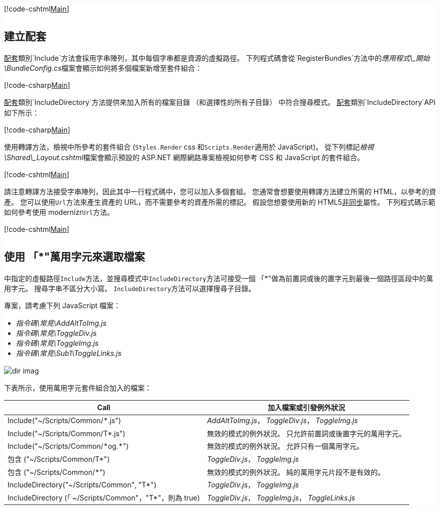 [!code-cshtml[Main](bundling-and-minification/samples/sample7.cshtml?highlight=5-13)]

## <a name="creating-a-bundle"></a>建立配套

[配套](https://msdn.microsoft.com/library/system.web.optimization.bundle(v=VS.110).aspx)類別`Include`方法會採用字串陣列，其中每個字串都是資源的虛擬路徑。 下列程式碼會從`RegisterBundles`方法中的*應用程式\\\_開始\\BundleConfig.cs*檔案會顯示如何將多個檔案新增至套件組合：

[!code-csharp[Main](bundling-and-minification/samples/sample8.cs)]

[配套](https://msdn.microsoft.com/library/system.web.optimization.bundle(v=VS.110).aspx)類別`IncludeDirectory`方法提供來加入所有的檔案目錄 （和選擇性的所有子目錄） 中符合搜尋模式。 [配套](https://msdn.microsoft.com/library/system.web.optimization.bundle(v=VS.110).aspx)類別`IncludeDirectory`API 如下所示：

[!code-csharp[Main](bundling-and-minification/samples/sample9.cs)]

使用轉譯方法，檢視中所參考的套件組合 (`Styles.Render` css 和`Scripts.Render`適用於 JavaScript)。 從下列標記*檢視\\Shared\\\_Layout.cshtml*檔案會顯示預設的 ASP.NET 網際網路專案檢視如何參考 CSS 和 JavaScript 的套件組合。

[!code-cshtml[Main](bundling-and-minification/samples/sample10.cshtml?highlight=5-6,11)]

請注意轉譯方法接受字串陣列，因此其中一行程式碼中，您可以加入多個套組。 您通常會想要使用轉譯方法建立所需的 HTML，以參考的資產。 您可以使用`Url`方法來產生資產的 URL，而不需要參考的資產所需的標記。 假設您想要使用新的 HTML5[非同步](http://www.whatwg.org/specs/web-apps/current-work/#attr-script-async)屬性。 下列程式碼示範如何參考使用 modernizr`Url`方法。

[!code-cshtml[Main](bundling-and-minification/samples/sample11.cshtml?highlight=11)]

## <a name="using-the--wildcard-character-to-select-files"></a>使用 「\*"萬用字元來選取檔案

中指定的虛擬路徑`Include`方法，並搜尋模式中`IncludeDirectory`方法可接受一個 「\*"做為前置詞或後的置字元到最後一個路徑區段中的萬用字元。 搜尋字串不區分大小寫。 `IncludeDirectory`方法可以選擇搜尋子目錄。

專案，請考慮下列 JavaScript 檔案：

- *指令碼\\常見\\AddAltToImg.js*
- *指令碼\\常見\\ToggleDiv.js*
- *指令碼\\常見\\ToggleImg.js*
- *指令碼\\常見\\Sub1\\ToggleLinks.js*

![dir imag](bundling-and-minification/_static/image7.png)

下表所示，使用萬用字元套件組合加入的檔案：

| **Call** | **加入檔案或引發例外狀況** |
| --- | --- |
| Include("~/Scripts/Common/\*.js") | *AddAltToImg.js*， *ToggleDiv.js*， *ToggleImg.js* |
| Include("~/Scripts/Common/T\*.js") | 無效的模式的例外狀況。 只允許前置詞或後置字元的萬用字元。 |
| Include("~/Scripts/Common/\*og.\*") | 無效的模式的例外狀況。 允許只有一個萬用字元。 |
| 包含 ("~/Scripts/Common/T\*") | *ToggleDiv.js*， *ToggleImg.js* |
| 包含 ("~/Scripts/Common/\*") | 無效的模式的例外狀況。 純的萬用字元片段不是有效的。 |
| IncludeDirectory("~/Scripts/Common", "T\*") | *ToggleDiv.js*， *ToggleImg.js* |
| IncludeDirectory (「 ~/Scripts/Common"，"T\*"，則為 true) | *ToggleDiv.js*， *ToggleImg.js*， *ToggleLinks.js* |
